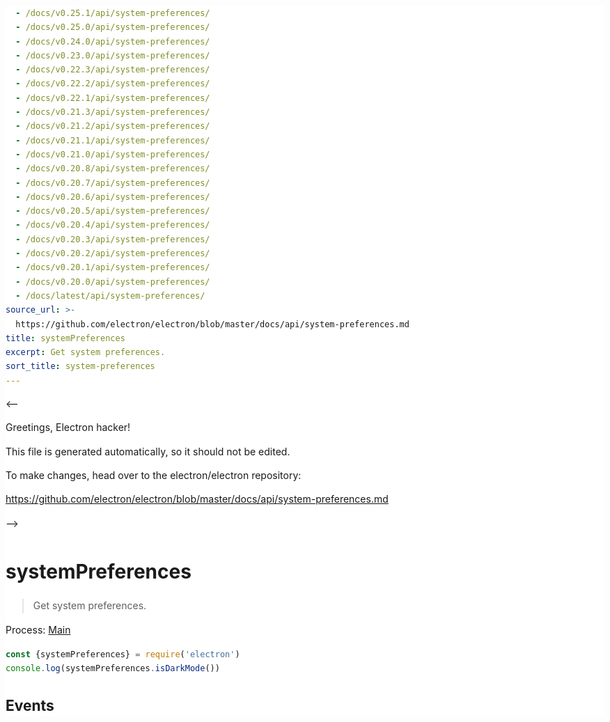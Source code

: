 ```yaml
  - /docs/v0.25.1/api/system-preferences/
  - /docs/v0.25.0/api/system-preferences/
  - /docs/v0.24.0/api/system-preferences/
  - /docs/v0.23.0/api/system-preferences/
  - /docs/v0.22.3/api/system-preferences/
  - /docs/v0.22.2/api/system-preferences/
  - /docs/v0.22.1/api/system-preferences/
  - /docs/v0.21.3/api/system-preferences/
  - /docs/v0.21.2/api/system-preferences/
  - /docs/v0.21.1/api/system-preferences/
  - /docs/v0.21.0/api/system-preferences/
  - /docs/v0.20.8/api/system-preferences/
  - /docs/v0.20.7/api/system-preferences/
  - /docs/v0.20.6/api/system-preferences/
  - /docs/v0.20.5/api/system-preferences/
  - /docs/v0.20.4/api/system-preferences/
  - /docs/v0.20.3/api/system-preferences/
  - /docs/v0.20.2/api/system-preferences/
  - /docs/v0.20.1/api/system-preferences/
  - /docs/v0.20.0/api/system-preferences/
  - /docs/latest/api/system-preferences/
source_url: >-
  https://github.com/electron/electron/blob/master/docs/api/system-preferences.md
title: systemPreferences
excerpt: Get system preferences.
sort_title: system-preferences
---
```



<--

Greetings, Electron hacker!

This file is generated automatically, so it should not be edited.

To make changes, head over to the electron/electron repository:

https://github.com/electron/electron/blob/master/docs/api/system-preferences.md

-->

# systemPreferences

> Get system preferences.

Process: [Main]({{site.baseurl}}/docs/glossary#main-process)

```javascript
const {systemPreferences} = require('electron')
console.log(systemPreferences.isDarkMode())
```

## Events
